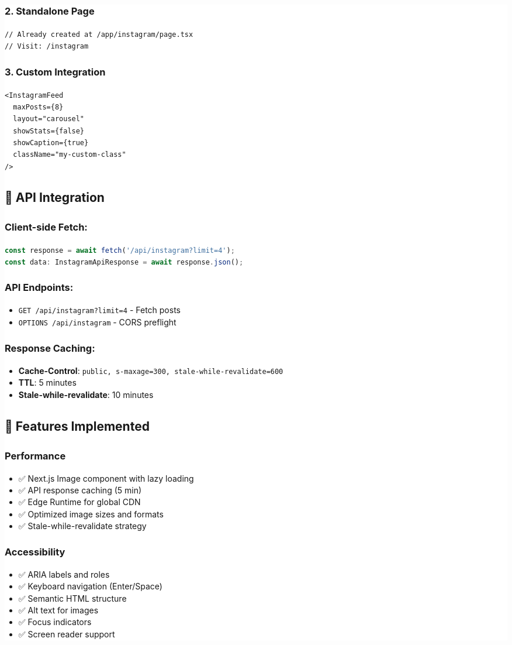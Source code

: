 ### 2. Standalone Page
```tsx
// Already created at /app/instagram/page.tsx
// Visit: /instagram
```

### 3. Custom Integration
```tsx
<InstagramFeed 
  maxPosts={8}
  layout="carousel"
  showStats={false}
  showCaption={true}
  className="my-custom-class"
/>
```

## 🔌 API Integration

### Client-side Fetch:
```typescript
const response = await fetch('/api/instagram?limit=4');
const data: InstagramApiResponse = await response.json();
```

### API Endpoints:
- `GET /api/instagram?limit=4` - Fetch posts
- `OPTIONS /api/instagram` - CORS preflight

### Response Caching:
- **Cache-Control**: `public, s-maxage=300, stale-while-revalidate=600`
- **TTL**: 5 minutes
- **Stale-while-revalidate**: 10 minutes

## 🎨 Features Implemented

### Performance
- ✅ Next.js Image component with lazy loading
- ✅ API response caching (5 min)
- ✅ Edge Runtime for global CDN
- ✅ Optimized image sizes and formats
- ✅ Stale-while-revalidate strategy

### Accessibility
- ✅ ARIA labels and roles
- ✅ Keyboard navigation (Enter/Space)
- ✅ Semantic HTML structure
- ✅ Alt text for images
- ✅ Focus indicators
- ✅ Screen reader support
